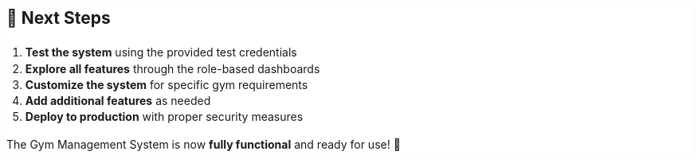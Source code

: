 ## 🎯 Next Steps

1. **Test the system** using the provided test credentials
2. **Explore all features** through the role-based dashboards
3. **Customize the system** for specific gym requirements
4. **Add additional features** as needed
5. **Deploy to production** with proper security measures

The Gym Management System is now **fully functional** and ready for use! 🎉 
